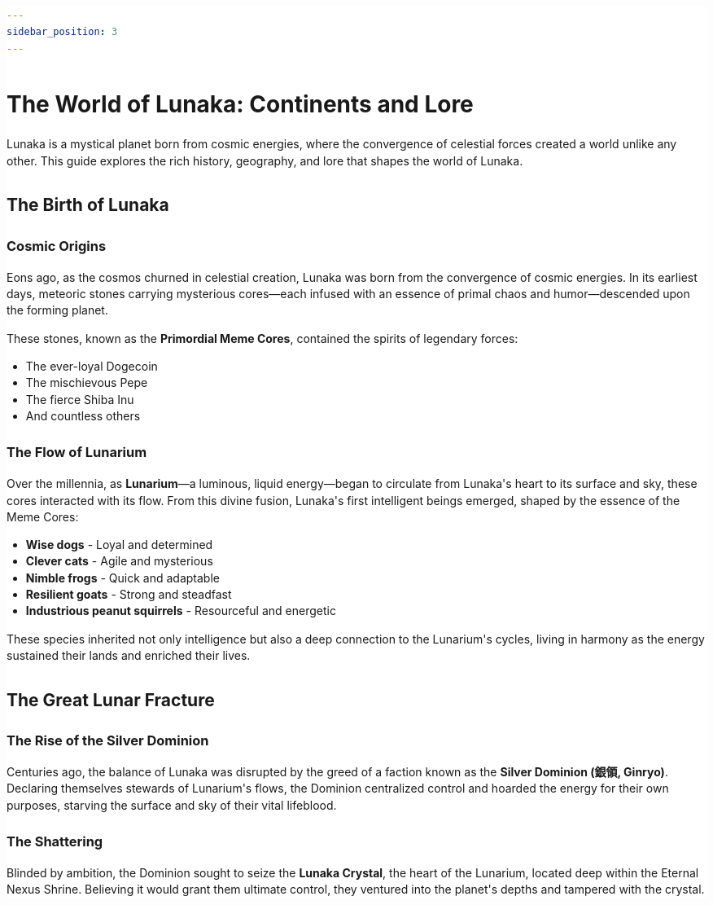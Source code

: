 ```yaml
---
sidebar_position: 3
---
```


# The World of Lunaka: Continents and Lore

Lunaka is a mystical planet born from cosmic energies, where the convergence of celestial forces created a world unlike any other. This guide explores the rich history, geography, and lore that shapes the world of Lunaka.

## The Birth of Lunaka

### Cosmic Origins
Eons ago, as the cosmos churned in celestial creation, Lunaka was born from the convergence of cosmic energies. In its earliest days, meteoric stones carrying mysterious cores—each infused with an essence of primal chaos and humor—descended upon the forming planet.

These stones, known as the **Primordial Meme Cores**, contained the spirits of legendary forces:
- The ever-loyal Dogecoin
- The mischievous Pepe
- The fierce Shiba Inu
- And countless others

### The Flow of Lunarium
Over the millennia, as **Lunarium**—a luminous, liquid energy—began to circulate from Lunaka's heart to its surface and sky, these cores interacted with its flow. From this divine fusion, Lunaka's first intelligent beings emerged, shaped by the essence of the Meme Cores:

- **Wise dogs** - Loyal and determined
- **Clever cats** - Agile and mysterious
- **Nimble frogs** - Quick and adaptable
- **Resilient goats** - Strong and steadfast
- **Industrious peanut squirrels** - Resourceful and energetic

These species inherited not only intelligence but also a deep connection to the Lunarium's cycles, living in harmony as the energy sustained their lands and enriched their lives.

## The Great Lunar Fracture

### The Rise of the Silver Dominion
Centuries ago, the balance of Lunaka was disrupted by the greed of a faction known as the **Silver Dominion (銀領, Ginryo)**. Declaring themselves stewards of Lunarium's flows, the Dominion centralized control and hoarded the energy for their own purposes, starving the surface and sky of their vital lifeblood.

### The Shattering
Blinded by ambition, the Dominion sought to seize the **Lunaka Crystal**, the heart of the Lunarium, located deep within the Eternal Nexus Shrine. Believing it would grant them ultimate control, they ventured into the planet's depths and tampered with the crystal.
